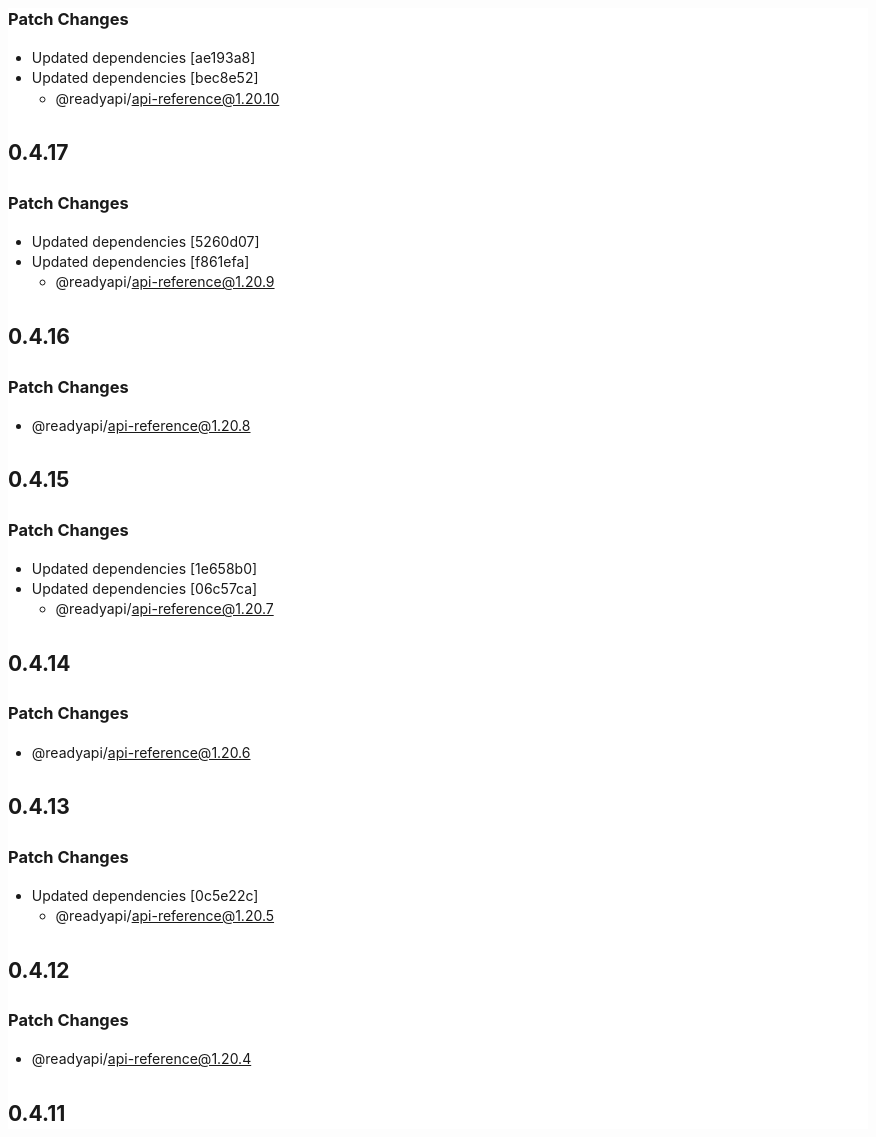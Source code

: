 ### Patch Changes

- Updated dependencies [ae193a8]
- Updated dependencies [bec8e52]
  - @readyapi/api-reference@1.20.10

## 0.4.17

### Patch Changes

- Updated dependencies [5260d07]
- Updated dependencies [f861efa]
  - @readyapi/api-reference@1.20.9

## 0.4.16

### Patch Changes

- @readyapi/api-reference@1.20.8

## 0.4.15

### Patch Changes

- Updated dependencies [1e658b0]
- Updated dependencies [06c57ca]
  - @readyapi/api-reference@1.20.7

## 0.4.14

### Patch Changes

- @readyapi/api-reference@1.20.6

## 0.4.13

### Patch Changes

- Updated dependencies [0c5e22c]
  - @readyapi/api-reference@1.20.5

## 0.4.12

### Patch Changes

- @readyapi/api-reference@1.20.4

## 0.4.11
